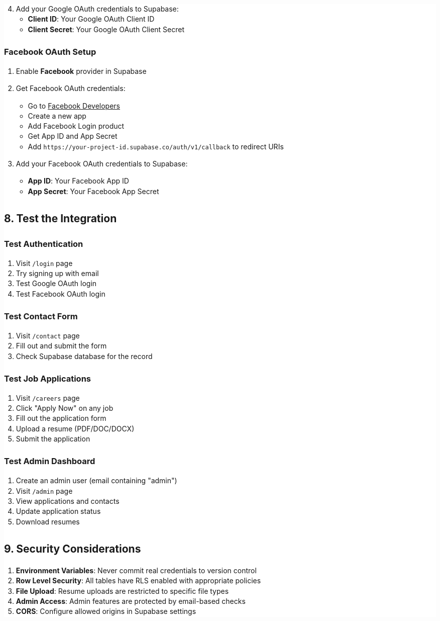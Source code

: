 4. Add your Google OAuth credentials to Supabase:
   - **Client ID**: Your Google OAuth Client ID
   - **Client Secret**: Your Google OAuth Client Secret

### Facebook OAuth Setup

1. Enable **Facebook** provider in Supabase
2. Get Facebook OAuth credentials:
   - Go to [Facebook Developers](https://developers.facebook.com)
   - Create a new app
   - Add Facebook Login product
   - Get App ID and App Secret
   - Add `https://your-project-id.supabase.co/auth/v1/callback` to redirect URIs

3. Add your Facebook OAuth credentials to Supabase:
   - **App ID**: Your Facebook App ID
   - **App Secret**: Your Facebook App Secret

## 8. Test the Integration

### Test Authentication
1. Visit `/login` page
2. Try signing up with email
3. Test Google OAuth login
4. Test Facebook OAuth login

### Test Contact Form
1. Visit `/contact` page
2. Fill out and submit the form
3. Check Supabase database for the record

### Test Job Applications
1. Visit `/careers` page
2. Click "Apply Now" on any job
3. Fill out the application form
4. Upload a resume (PDF/DOC/DOCX)
5. Submit the application

### Test Admin Dashboard
1. Create an admin user (email containing "admin")
2. Visit `/admin` page
3. View applications and contacts
4. Update application status
5. Download resumes

## 9. Security Considerations

1. **Environment Variables**: Never commit real credentials to version control
2. **Row Level Security**: All tables have RLS enabled with appropriate policies
3. **File Upload**: Resume uploads are restricted to specific file types
4. **Admin Access**: Admin features are protected by email-based checks
5. **CORS**: Configure allowed origins in Supabase settings
